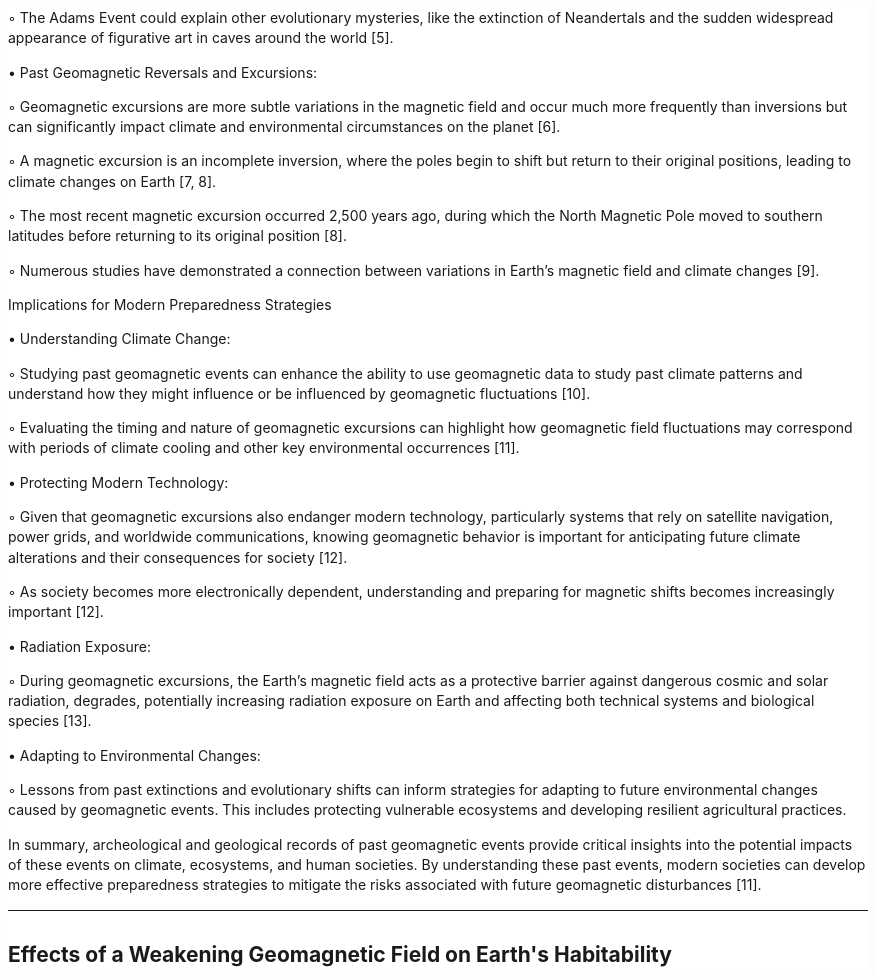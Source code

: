 ◦ The Adams Event could explain other evolutionary mysteries, like the extinction of Neandertals and the sudden widespread appearance of figurative art in caves around the world \[5\].

• Past Geomagnetic Reversals and Excursions:

◦ Geomagnetic excursions are more subtle variations in the magnetic field and occur much more frequently than inversions but can significantly impact climate and environmental circumstances on the planet \[6\].

◦ A magnetic excursion is an incomplete inversion, where the poles begin to shift but return to their original positions, leading to climate changes on Earth \[7, 8\].

◦ The most recent magnetic excursion occurred 2,500 years ago, during which the North Magnetic Pole moved to southern latitudes before returning to its original position \[8\].

◦ Numerous studies have demonstrated a connection between variations in Earth’s magnetic field and climate changes \[9\].

Implications for Modern Preparedness Strategies

• Understanding Climate Change:

◦ Studying past geomagnetic events can enhance the ability to use geomagnetic data to study past climate patterns and understand how they might influence or be influenced by geomagnetic fluctuations \[10\].

◦ Evaluating the timing and nature of geomagnetic excursions can highlight how geomagnetic field fluctuations may correspond with periods of climate cooling and other key environmental occurrences \[11\].

• Protecting Modern Technology:

◦ Given that geomagnetic excursions also endanger modern technology, particularly systems that rely on satellite navigation, power grids, and worldwide communications, knowing geomagnetic behavior is important for anticipating future climate alterations and their consequences for society \[12\].

◦ As society becomes more electronically dependent, understanding and preparing for magnetic shifts becomes increasingly important \[12\].

• Radiation Exposure:

◦ During geomagnetic excursions, the Earth’s magnetic field acts as a protective barrier against dangerous cosmic and solar radiation, degrades, potentially increasing radiation exposure on Earth and affecting both technical systems and biological species \[13\].

• Adapting to Environmental Changes:

◦ Lessons from past extinctions and evolutionary shifts can inform strategies for adapting to future environmental changes caused by geomagnetic events. This includes protecting vulnerable ecosystems and developing resilient agricultural practices.

In summary, archeological and geological records of past geomagnetic events provide critical insights into the potential impacts of these events on climate, ecosystems, and human societies. By understanding these past events, modern societies can develop more effective preparedness strategies to mitigate the risks associated with future geomagnetic disturbances \[11\].

---

## Effects of a Weakening Geomagnetic Field on Earth's Habitability
